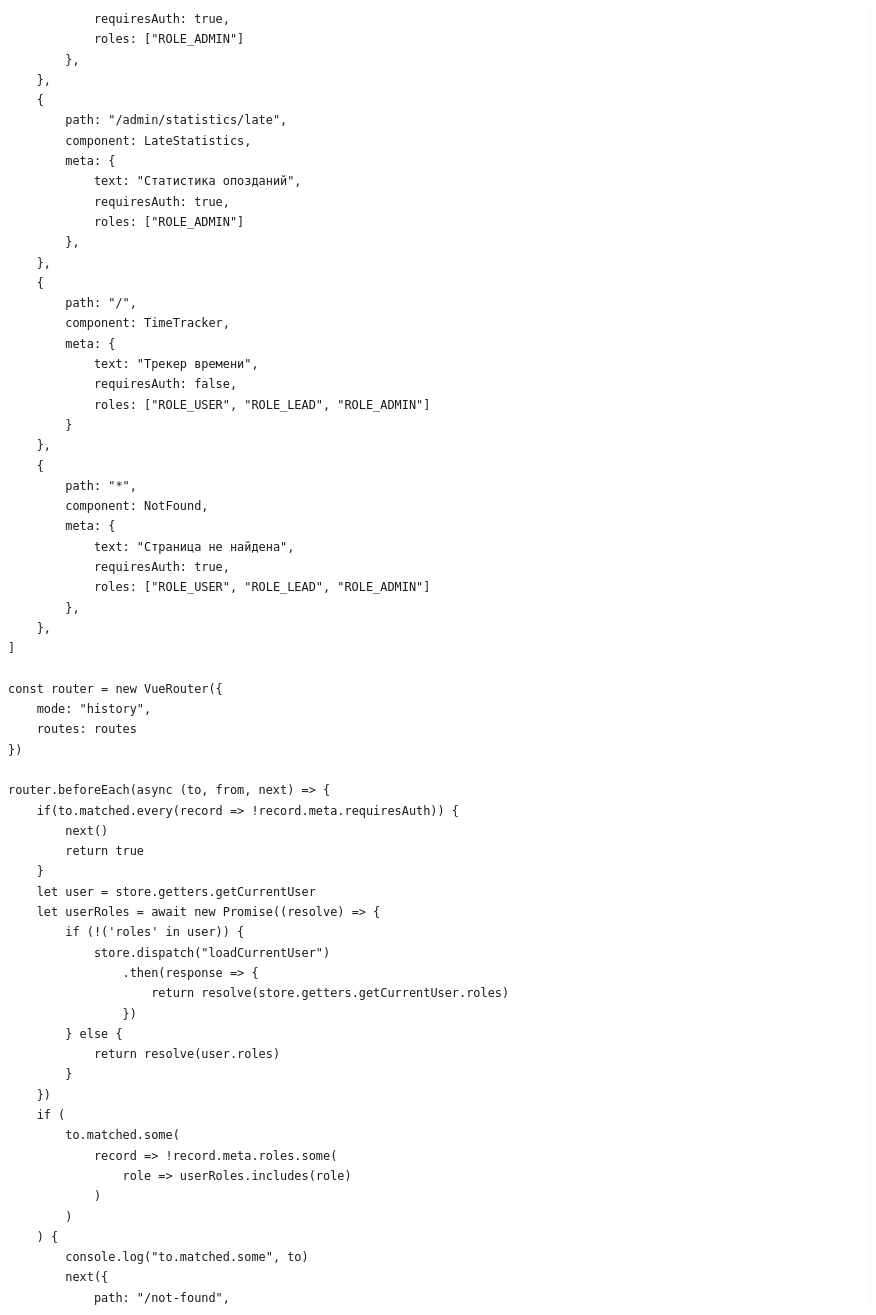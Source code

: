     			requiresAuth: true,
    			roles: ["ROLE_ADMIN"]
    		},
    	},
    	{
    		path: "/admin/statistics/late",
    		component: LateStatistics,
    		meta: {
    			text: "Статистика опозданий",
    			requiresAuth: true,
    			roles: ["ROLE_ADMIN"]
    		},
    	},
    	{
    		path: "/",
    		component: TimeTracker,
    		meta: {
    			text: "Трекер времени",
    			requiresAuth: false,
    			roles: ["ROLE_USER", "ROLE_LEAD", "ROLE_ADMIN"]
    		}
    	},
    	{
    		path: "*",
    		component: NotFound,
    		meta: {
    			text: "Страница не найдена",
    			requiresAuth: true,
    			roles: ["ROLE_USER", "ROLE_LEAD", "ROLE_ADMIN"]
    		},
    	},
    ]
    
    const router = new VueRouter({
    	mode: "history",
    	routes: routes
    })
    
    router.beforeEach(async (to, from, next) => {
    	if(to.matched.every(record => !record.meta.requiresAuth)) {
    		next()
    		return true
    	}
    	let user = store.getters.getCurrentUser
    	let userRoles = await new Promise((resolve) => {
    		if (!('roles' in user)) {
    			store.dispatch("loadCurrentUser")
    				.then(response => {
    					return resolve(store.getters.getCurrentUser.roles)
    				})
    		} else {
    			return resolve(user.roles)
    		}
    	})
    	if (
    		to.matched.some(
    			record => !record.meta.roles.some(
    				role => userRoles.includes(role)
    			)
    		)
    	) {
    		console.log("to.matched.some", to)
    		next({
    			path: "/not-found",